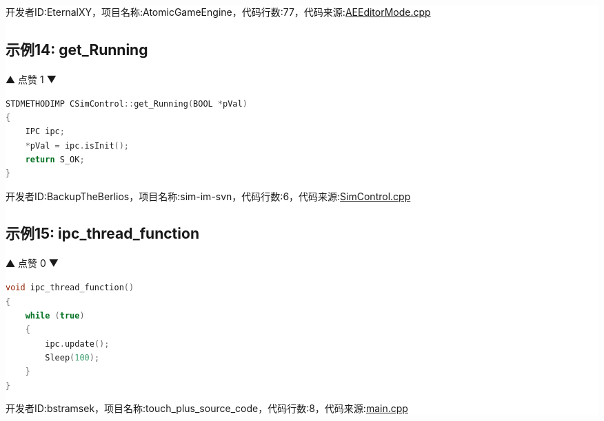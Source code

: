 开发者ID:EternalXY，项目名称:AtomicGameEngine，代码行数:77，代码来源:[AEEditorMode.cpp](https://vimsky.com/cache/index.php?source=https%3A%2F%2Fgithub.com%2FEternalXY%2FAtomicGameEngine)



## 示例14: get_Running

▲ 点赞 1 ▼

```cpp
STDMETHODIMP CSimControl::get_Running(BOOL *pVal)
{
    IPC ipc;
    *pVal = ipc.isInit();
    return S_OK;
}
```

开发者ID:BackupTheBerlios，项目名称:sim-im-svn，代码行数:6，代码来源:[SimControl.cpp](https://vimsky.com/cache/index.php?source=https%3A%2F%2Fgithub.com%2FBackupTheBerlios%2Fsim-im-svn)



## 示例15: ipc_thread_function

▲ 点赞 0 ▼

```cpp
void ipc_thread_function()
{
    while (true)
    {
        ipc.update();
        Sleep(100);
    }
}
```

开发者ID:bstramsek，项目名称:touch_plus_source_code，代码行数:8，代码来源:[main.cpp](https://vimsky.com/cache/index.php?source=https%3A%2F%2Fgithub.com%2Fbstramsek%2Ftouch_plus_source_code)